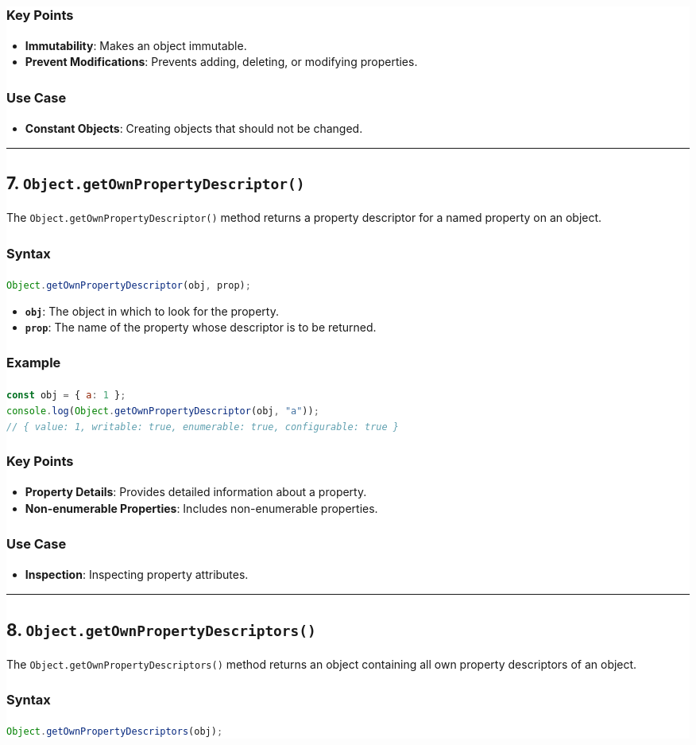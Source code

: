 ### Key Points

-   **Immutability**: Makes an object immutable.
-   **Prevent Modifications**: Prevents adding, deleting, or modifying properties.

### Use Case

-   **Constant Objects**: Creating objects that should not be changed.

---

## 7. `Object.getOwnPropertyDescriptor()`

The `Object.getOwnPropertyDescriptor()` method returns a property descriptor for a named property on an object.

### Syntax

```javascript
Object.getOwnPropertyDescriptor(obj, prop);
```

-   **`obj`**: The object in which to look for the property.
-   **`prop`**: The name of the property whose descriptor is to be returned.

### Example

```javascript
const obj = { a: 1 };
console.log(Object.getOwnPropertyDescriptor(obj, "a"));
// { value: 1, writable: true, enumerable: true, configurable: true }
```

### Key Points

-   **Property Details**: Provides detailed information about a property.
-   **Non-enumerable Properties**: Includes non-enumerable properties.

### Use Case

-   **Inspection**: Inspecting property attributes.

---

## 8. `Object.getOwnPropertyDescriptors()`

The `Object.getOwnPropertyDescriptors()` method returns an object containing all own property descriptors of an object.

### Syntax

```javascript
Object.getOwnPropertyDescriptors(obj);
```
